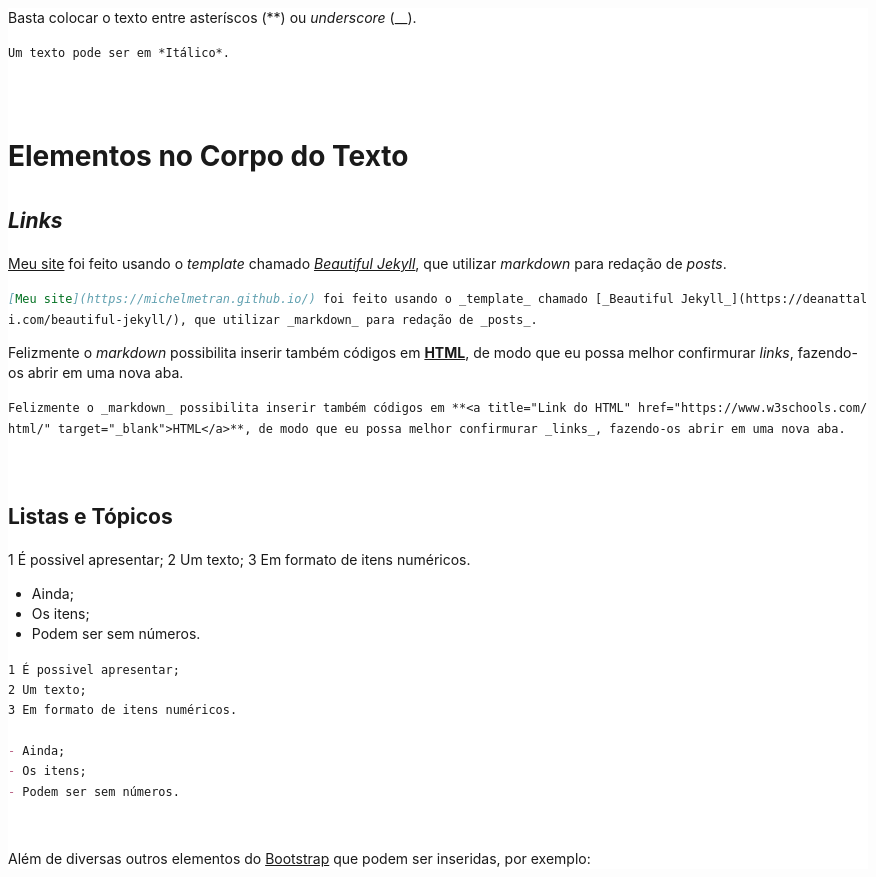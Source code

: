 Basta colocar o texto entre asteríscos (**) ou *underscore* (__).

```html
Um texto pode ser em *Itálico*.
```

<br>

# Elementos no Corpo do Texto

## _Links_
[Meu site](https://michelmetran.github.io/) foi feito usando o _template_ chamado [_Beautiful Jekyll_](https://deanattali.com/beautiful-jekyll/), que utilizar *markdown* para redação de *posts*.

~~~markdown
[Meu site](https://michelmetran.github.io/) foi feito usando o _template_ chamado [_Beautiful Jekyll_](https://deanattali.com/beautiful-jekyll/), que utilizar _markdown_ para redação de _posts_.
~~~

Felizmente o _markdown_ possibilita inserir também códigos em **<a title="Link do HTML" href="https://www.w3schools.com/html/" target="_blank">HTML</a>**, de modo que eu possa melhor confirmurar _links_, fazendo-os abrir em uma nova aba.

~~~markdown
Felizmente o _markdown_ possibilita inserir também códigos em **<a title="Link do HTML" href="https://www.w3schools.com/html/" target="_blank">HTML</a>**, de modo que eu possa melhor confirmurar _links_, fazendo-os abrir em uma nova aba.
~~~

<br>

## Listas e Tópicos

1 É possivel apresentar;
2 Um texto;
3 Em formato de itens numéricos.

- Ainda;
- Os itens;
- Podem ser sem números.

~~~markdown
1 É possivel apresentar;
2 Um texto;
3 Em formato de itens numéricos.

- Ainda;
- Os itens;
- Podem ser sem números.
~~~

<br>



Além de diversas outros elementos do [Bootstrap](https://getbootstrap.com/docs/4.0/getting-started/introduction/) que podem ser inseridas, por exemplo:
